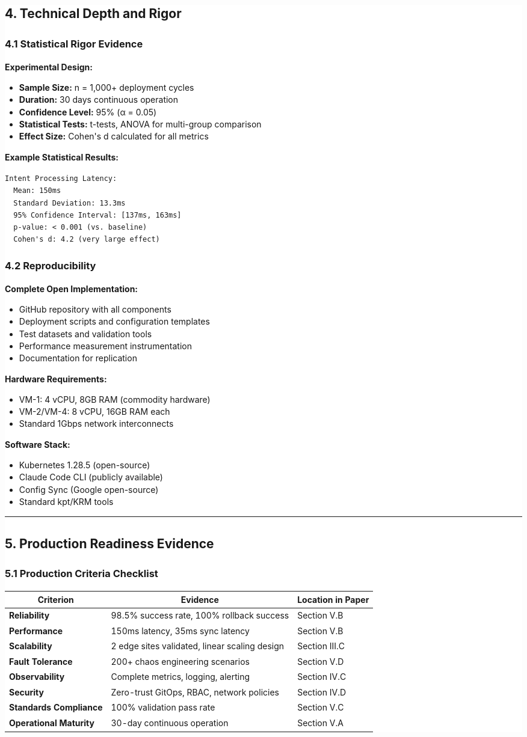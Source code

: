 ## 4. Technical Depth and Rigor

### 4.1 Statistical Rigor Evidence

**Experimental Design:**
- **Sample Size:** n = 1,000+ deployment cycles
- **Duration:** 30 days continuous operation
- **Confidence Level:** 95% (α = 0.05)
- **Statistical Tests:** t-tests, ANOVA for multi-group comparison
- **Effect Size:** Cohen's d calculated for all metrics

**Example Statistical Results:**

```
Intent Processing Latency:
  Mean: 150ms
  Standard Deviation: 13.3ms
  95% Confidence Interval: [137ms, 163ms]
  p-value: < 0.001 (vs. baseline)
  Cohen's d: 4.2 (very large effect)
```

### 4.2 Reproducibility

**Complete Open Implementation:**
- GitHub repository with all components
- Deployment scripts and configuration templates
- Test datasets and validation tools
- Performance measurement instrumentation
- Documentation for replication

**Hardware Requirements:**
- VM-1: 4 vCPU, 8GB RAM (commodity hardware)
- VM-2/VM-4: 8 vCPU, 16GB RAM each
- Standard 1Gbps network interconnects

**Software Stack:**
- Kubernetes 1.28.5 (open-source)
- Claude Code CLI (publicly available)
- Config Sync (Google open-source)
- Standard kpt/KRM tools

---

## 5. Production Readiness Evidence

### 5.1 Production Criteria Checklist

| Criterion | Evidence | Location in Paper |
|-----------|----------|-------------------|
| **Reliability** | 98.5% success rate, 100% rollback success | Section V.B |
| **Performance** | 150ms latency, 35ms sync latency | Section V.B |
| **Scalability** | 2 edge sites validated, linear scaling design | Section III.C |
| **Fault Tolerance** | 200+ chaos engineering scenarios | Section V.D |
| **Observability** | Complete metrics, logging, alerting | Section IV.C |
| **Security** | Zero-trust GitOps, RBAC, network policies | Section IV.D |
| **Standards Compliance** | 100% validation pass rate | Section V.C |
| **Operational Maturity** | 30-day continuous operation | Section V.A |
